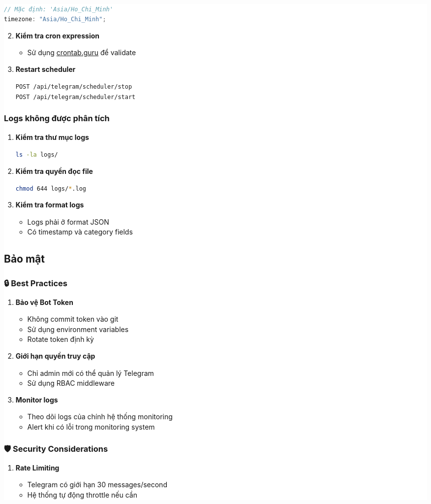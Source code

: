    ```javascript
   // Mặc định: 'Asia/Ho_Chi_Minh'
   timezone: "Asia/Ho_Chi_Minh";
   ```

2. **Kiểm tra cron expression**

   - Sử dụng [crontab.guru](https://crontab.guru) để validate

3. **Restart scheduler**
   ```http
   POST /api/telegram/scheduler/stop
   POST /api/telegram/scheduler/start
   ```

### Logs không được phân tích

1. **Kiểm tra thư mục logs**

   ```bash
   ls -la logs/
   ```

2. **Kiểm tra quyền đọc file**

   ```bash
   chmod 644 logs/*.log
   ```

3. **Kiểm tra format logs**
   - Logs phải ở format JSON
   - Có timestamp và category fields

## Bảo mật

### 🔒 **Best Practices**

1. **Bảo vệ Bot Token**

   - Không commit token vào git
   - Sử dụng environment variables
   - Rotate token định kỳ

2. **Giới hạn quyền truy cập**

   - Chỉ admin mới có thể quản lý Telegram
   - Sử dụng RBAC middleware

3. **Monitor logs**
   - Theo dõi logs của chính hệ thống monitoring
   - Alert khi có lỗi trong monitoring system

### 🛡️ **Security Considerations**

1. **Rate Limiting**

   - Telegram có giới hạn 30 messages/second
   - Hệ thống tự động throttle nếu cần
